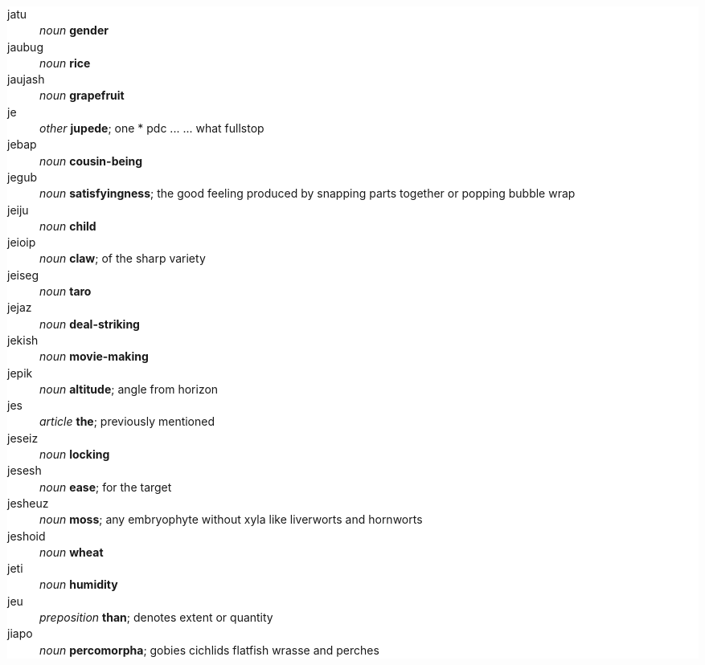 <dt>jatu</dt>
<dd><i>noun</i>	<b>gender</b></dd>

<dt>jaubug</dt>
<dd><i>noun</i>	<b>rice</b></dd>

<dt>jaujash</dt>
<dd><i>noun</i>	<b>grapefruit</b></dd>

<dt>je</dt>
<dd><i>other</i>	<b>jupede</b>; one * pdc ... ... what fullstop</dd>

<dt>jebap</dt>
<dd><i>noun</i>	<b>cousin-being</b></dd>

<dt>jegub</dt>
<dd><i>noun</i>	<b>satisfyingness</b>; the good feeling produced by snapping parts together or popping bubble wrap</dd>

<dt>jeiju</dt>
<dd><i>noun</i>	<b>child</b></dd>

<dt>jeioip</dt>
<dd><i>noun</i>	<b>claw</b>; of the sharp variety</dd>

<dt>jeiseg</dt>
<dd><i>noun</i>	<b>taro</b></dd>

<dt>jejaz</dt>
<dd><i>noun</i>	<b>deal-striking</b></dd>

<dt>jekish</dt>
<dd><i>noun</i>	<b>movie-making</b></dd>

<dt>jepik</dt>
<dd><i>noun</i>	<b>altitude</b>; angle from horizon</dd>

<dt>jes</dt>
<dd><i>article</i>	<b>the</b>; previously mentioned</dd>

<dt>jeseiz</dt>
<dd><i>noun</i>	<b>locking</b></dd>

<dt>jesesh</dt>
<dd><i>noun</i>	<b>ease</b>; for the target</dd>

<dt>jesheuz</dt>
<dd><i>noun</i>	<b>moss</b>; any embryophyte without xyla like liverworts and hornworts</dd>

<dt>jeshoid</dt>
<dd><i>noun</i>	<b>wheat</b></dd>

<dt>jeti</dt>
<dd><i>noun</i>	<b>humidity</b></dd>

<dt>jeu</dt>
<dd><i>preposition</i>	<b>than</b>; denotes extent or quantity</dd>

<dt>jiapo</dt>
<dd><i>noun</i>	<b>percomorpha</b>; gobies cichlids flatfish wrasse and perches</dd>
